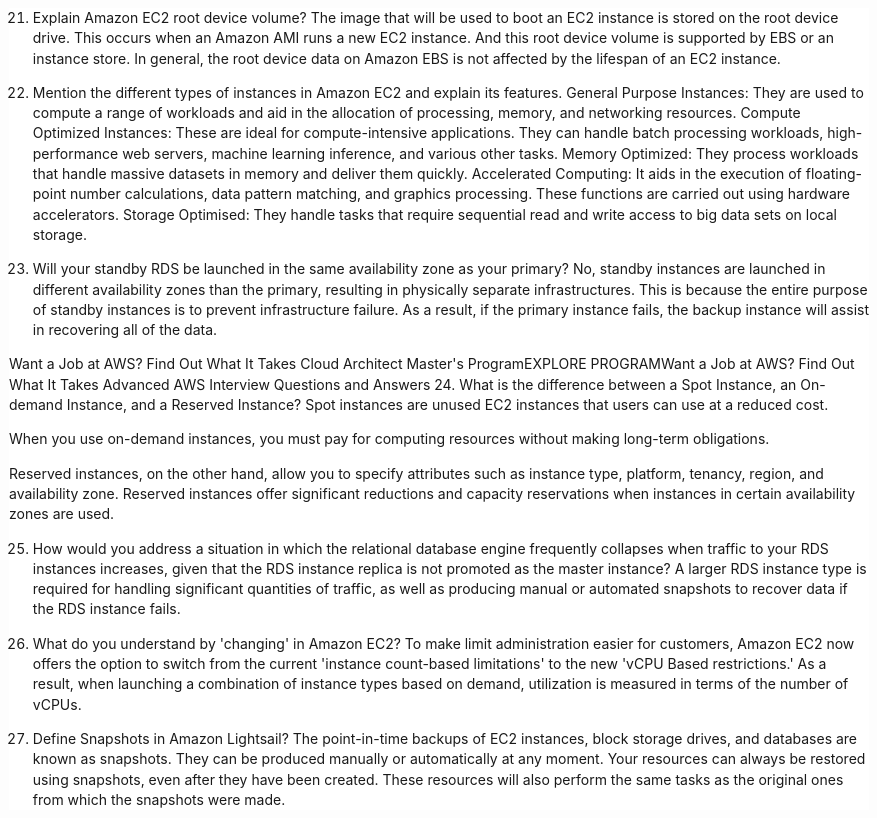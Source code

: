 21. Explain Amazon EC2 root device volume?
The image that will be used to boot an EC2 instance is stored on the root device drive. This occurs when an Amazon AMI runs a new EC2 instance. And this root device volume is supported by EBS or an instance store. In general, the root device data on Amazon EBS is not affected by the lifespan of an EC2 instance.

22. Mention the different types of instances in  Amazon EC2 and explain its features.
General Purpose Instances: They are used to compute a range of workloads and aid in the allocation of processing, memory, and networking resources.
Compute Optimized Instances: These are ideal for compute-intensive applications. They can handle  batch processing workloads, high-performance web servers, machine learning inference, and various other tasks.
Memory Optimized: They process workloads that handle massive datasets in memory and deliver them quickly.
Accelerated Computing: It aids in the execution of floating-point number calculations, data pattern matching, and graphics processing. These functions are carried out using hardware accelerators.
Storage Optimised: They handle tasks that require sequential read and write access to big data sets on local storage.
23. Will your standby RDS be launched in the same availability zone as your primary?
No, standby instances are launched in different availability zones than the primary, resulting in physically separate infrastructures. This is because the entire purpose of standby instances is to prevent infrastructure failure. As a result, if the primary instance fails, the backup instance will assist in recovering all of the data.

Want a Job at AWS? Find Out What It Takes
Cloud Architect Master's ProgramEXPLORE PROGRAMWant a Job at AWS? Find Out What It Takes
Advanced AWS Interview Questions and Answers
24. What is the difference between a Spot Instance, an On-demand Instance, and a Reserved Instance?
Spot instances are unused EC2 instances that users can use at a reduced cost.

When you use on-demand instances, you must pay for computing resources without making long-term obligations.

Reserved instances, on the other hand, allow you to specify attributes such as instance type, platform, tenancy, region, and availability zone. Reserved instances offer significant reductions and capacity reservations when instances in certain availability zones are used.

25. How would you address a situation in which the relational database engine frequently collapses when traffic to your RDS instances increases, given that the RDS instance replica is not promoted as the master instance?
A larger RDS instance type is required for handling significant quantities of traffic, as well as producing manual or automated snapshots to recover data if the RDS instance fails.

26. What do you understand by 'changing' in Amazon EC2?
To make limit administration easier for customers, Amazon EC2 now offers the option to switch from the current 'instance count-based limitations' to the new 'vCPU Based restrictions.' As a result, when launching a combination of instance types based on demand, utilization is measured in terms of the number of vCPUs.

27. Define Snapshots in Amazon Lightsail?
The point-in-time backups of EC2 instances, block storage drives, and databases are known as snapshots. They can be produced manually or automatically at any moment. Your resources can always be restored using snapshots, even after they have been created. These resources will also perform the same tasks as the original ones from which the snapshots were made.
